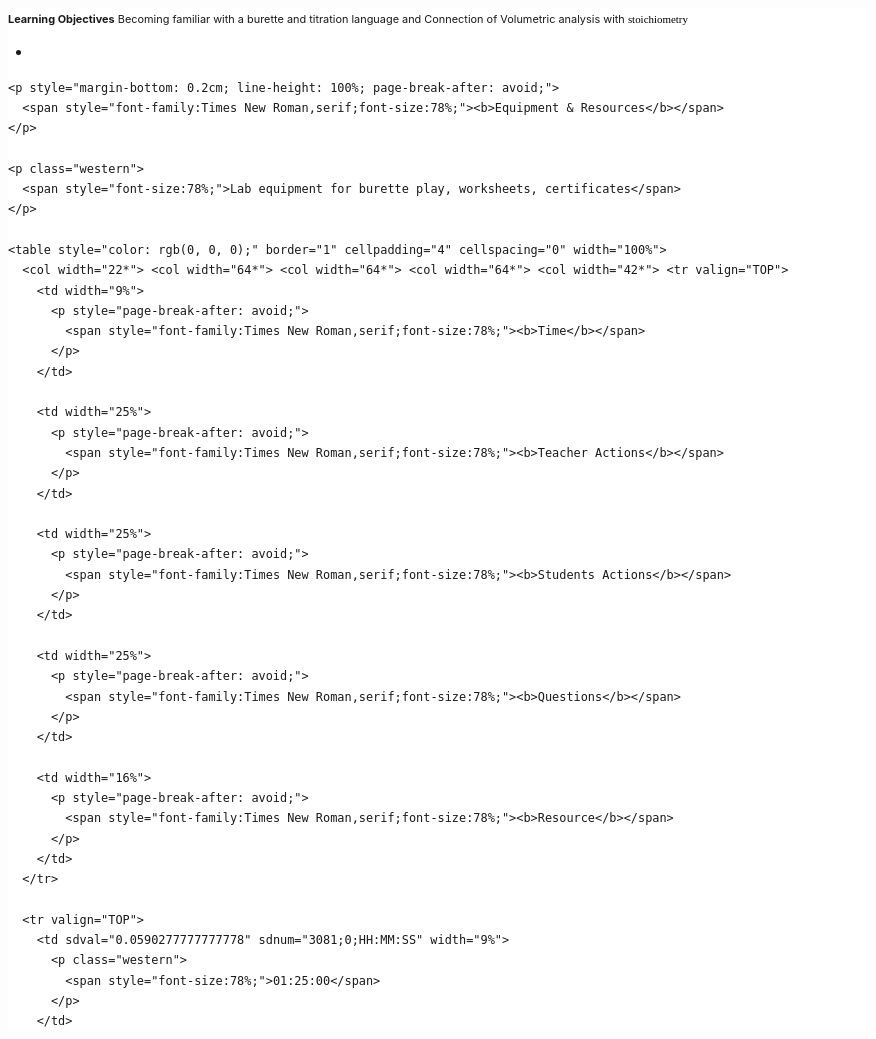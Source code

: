 <p class="western">
  <span style="font-size:78%;"><b>Learning Objectives</b> Becoming familiar with a burette and titration language</span><span style="font-size:78%;"> and Connection of Volumetric analysis with <span style="color: rgb(0, 0, 0);"><span style="font-family:Times-Roman,serif;">stoichiometry </span></span></span>
</p>

  * <p class="western">
      <p>
        <span style="font-size:78%;"><br /></span></li> </ul> 
        
        <p style="margin-bottom: 0.2cm; line-height: 100%; page-break-after: avoid;">
          <span style="font-family:Times New Roman,serif;font-size:78%;"><b>Equipment & Resources</b></span>
        </p>
        
        <p class="western">
          <span style="font-size:78%;">Lab equipment for burette play, worksheets, certificates</span>
        </p>
        
        <table style="color: rgb(0, 0, 0);" border="1" cellpadding="4" cellspacing="0" width="100%">
          <col width="22*"> <col width="64*"> <col width="64*"> <col width="64*"> <col width="42*"> <tr valign="TOP">
            <td width="9%">
              <p style="page-break-after: avoid;">
                <span style="font-family:Times New Roman,serif;font-size:78%;"><b>Time</b></span>
              </p>
            </td>
            
            <td width="25%">
              <p style="page-break-after: avoid;">
                <span style="font-family:Times New Roman,serif;font-size:78%;"><b>Teacher Actions</b></span>
              </p>
            </td>
            
            <td width="25%">
              <p style="page-break-after: avoid;">
                <span style="font-family:Times New Roman,serif;font-size:78%;"><b>Students Actions</b></span>
              </p>
            </td>
            
            <td width="25%">
              <p style="page-break-after: avoid;">
                <span style="font-family:Times New Roman,serif;font-size:78%;"><b>Questions</b></span>
              </p>
            </td>
            
            <td width="16%">
              <p style="page-break-after: avoid;">
                <span style="font-family:Times New Roman,serif;font-size:78%;"><b>Resource</b></span>
              </p>
            </td>
          </tr>
          
          <tr valign="TOP">
            <td sdval="0.0590277777777778" sdnum="3081;0;HH:MM:SS" width="9%">
              <p class="western">
                <span style="font-size:78%;">01:25:00</span>
              </p>
            </td>
            